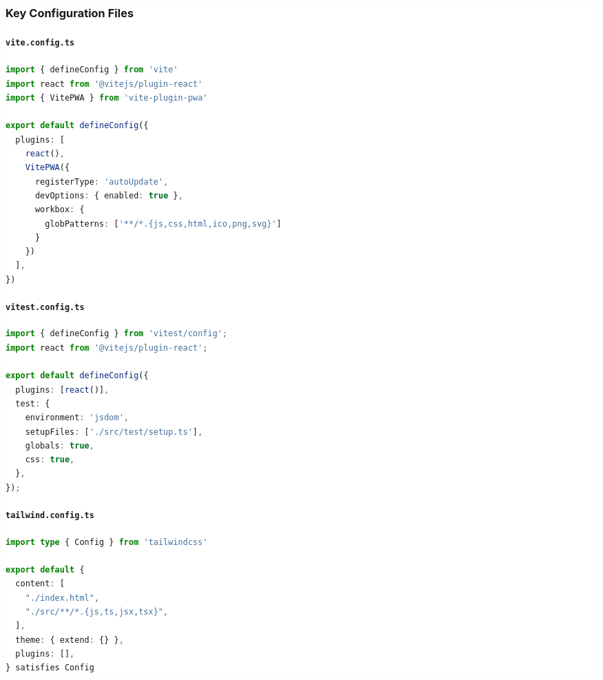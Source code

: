 ### Key Configuration Files

#### `vite.config.ts`
```typescript
import { defineConfig } from 'vite'
import react from '@vitejs/plugin-react'
import { VitePWA } from 'vite-plugin-pwa'

export default defineConfig({
  plugins: [
    react(),
    VitePWA({
      registerType: 'autoUpdate',
      devOptions: { enabled: true },
      workbox: {
        globPatterns: ['**/*.{js,css,html,ico,png,svg}']
      }
    })
  ],
})
```

#### `vitest.config.ts`
```typescript
import { defineConfig } from 'vitest/config';
import react from '@vitejs/plugin-react';

export default defineConfig({
  plugins: [react()],
  test: {
    environment: 'jsdom',
    setupFiles: ['./src/test/setup.ts'],
    globals: true,
    css: true,
  },
});
```

#### `tailwind.config.ts`
```typescript
import type { Config } from 'tailwindcss'

export default {
  content: [
    "./index.html",
    "./src/**/*.{js,ts,jsx,tsx}",
  ],
  theme: { extend: {} },
  plugins: [],
} satisfies Config
```
